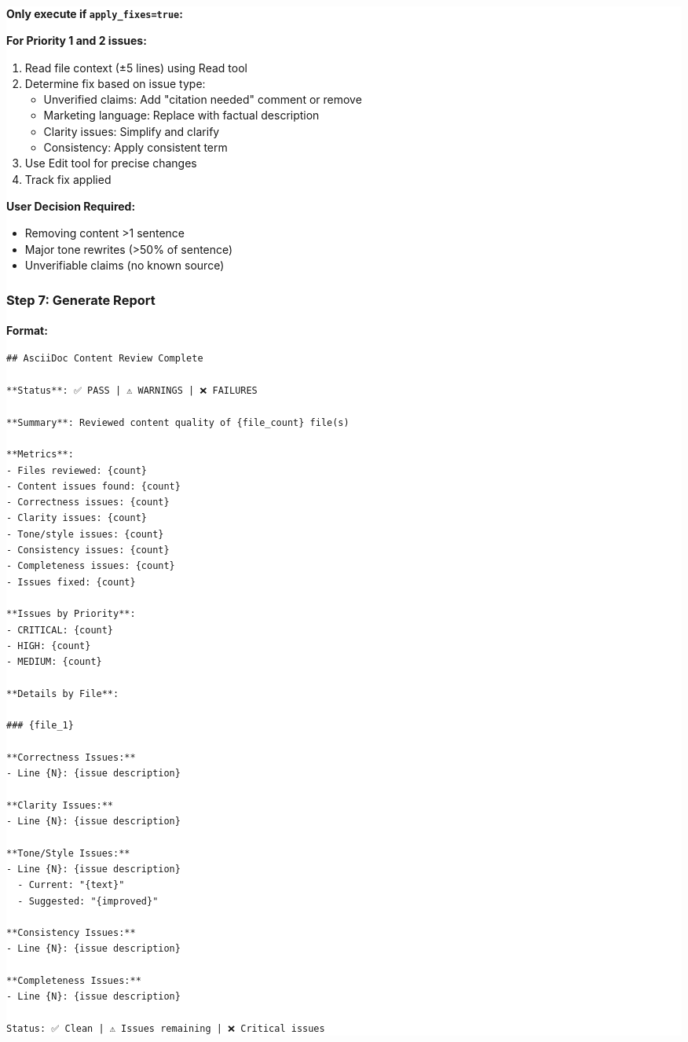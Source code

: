 **Only execute if `apply_fixes=true`:**

**For Priority 1 and 2 issues:**

1. Read file context (±5 lines) using Read tool
2. Determine fix based on issue type:
   - Unverified claims: Add "citation needed" comment or remove
   - Marketing language: Replace with factual description
   - Clarity issues: Simplify and clarify
   - Consistency: Apply consistent term
3. Use Edit tool for precise changes
4. Track fix applied

**User Decision Required:**
- Removing content >1 sentence
- Major tone rewrites (>50% of sentence)
- Unverifiable claims (no known source)

### Step 7: Generate Report

**Format:**

```
## AsciiDoc Content Review Complete

**Status**: ✅ PASS | ⚠️ WARNINGS | ❌ FAILURES

**Summary**: Reviewed content quality of {file_count} file(s)

**Metrics**:
- Files reviewed: {count}
- Content issues found: {count}
- Correctness issues: {count}
- Clarity issues: {count}
- Tone/style issues: {count}
- Consistency issues: {count}
- Completeness issues: {count}
- Issues fixed: {count}

**Issues by Priority**:
- CRITICAL: {count}
- HIGH: {count}
- MEDIUM: {count}

**Details by File**:

### {file_1}

**Correctness Issues:**
- Line {N}: {issue description}

**Clarity Issues:**
- Line {N}: {issue description}

**Tone/Style Issues:**
- Line {N}: {issue description}
  - Current: "{text}"
  - Suggested: "{improved}"

**Consistency Issues:**
- Line {N}: {issue description}

**Completeness Issues:**
- Line {N}: {issue description}

Status: ✅ Clean | ⚠️ Issues remaining | ❌ Critical issues
```